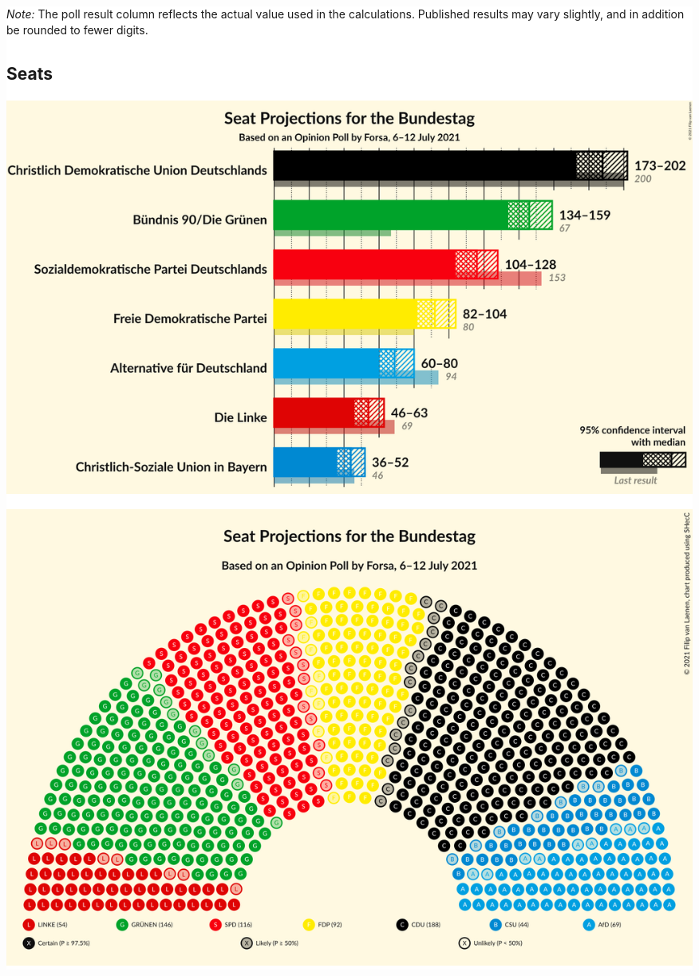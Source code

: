 *Note:* The poll result column reflects the actual value used in the calculations. Published results may vary slightly, and in addition be rounded to fewer digits.

## Seats

![Graph with seats not yet produced](2021-07-12-Forsa-seats.png "Seats")

![Graph with seating plan not yet produced](2021-07-12-Forsa-seating-plan.png "Seating Plan")
